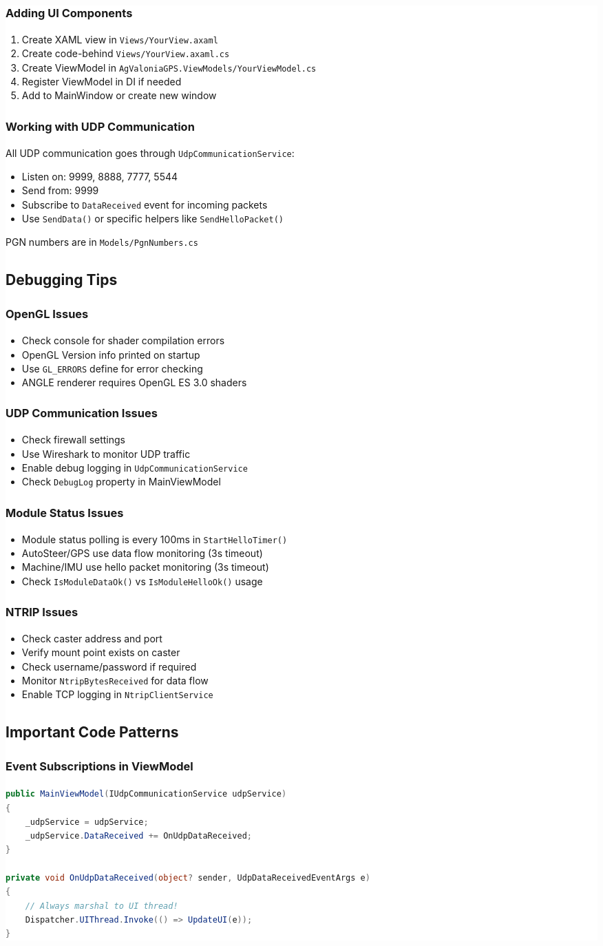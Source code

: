 ### Adding UI Components

1. Create XAML view in `Views/YourView.axaml`
2. Create code-behind `Views/YourView.axaml.cs`
3. Create ViewModel in `AgValoniaGPS.ViewModels/YourViewModel.cs`
4. Register ViewModel in DI if needed
5. Add to MainWindow or create new window

### Working with UDP Communication

All UDP communication goes through `UdpCommunicationService`:
- Listen on: 9999, 8888, 7777, 5544
- Send from: 9999
- Subscribe to `DataReceived` event for incoming packets
- Use `SendData()` or specific helpers like `SendHelloPacket()`

PGN numbers are in `Models/PgnNumbers.cs`

## Debugging Tips

### OpenGL Issues
- Check console for shader compilation errors
- OpenGL Version info printed on startup
- Use `GL_ERRORS` define for error checking
- ANGLE renderer requires OpenGL ES 3.0 shaders

### UDP Communication Issues
- Check firewall settings
- Use Wireshark to monitor UDP traffic
- Enable debug logging in `UdpCommunicationService`
- Check `DebugLog` property in MainViewModel

### Module Status Issues
- Module status polling is every 100ms in `StartHelloTimer()`
- AutoSteer/GPS use data flow monitoring (3s timeout)
- Machine/IMU use hello packet monitoring (3s timeout)
- Check `IsModuleDataOk()` vs `IsModuleHelloOk()` usage

### NTRIP Issues
- Check caster address and port
- Verify mount point exists on caster
- Check username/password if required
- Monitor `NtripBytesReceived` for data flow
- Enable TCP logging in `NtripClientService`

## Important Code Patterns

### Event Subscriptions in ViewModel
```csharp
public MainViewModel(IUdpCommunicationService udpService)
{
    _udpService = udpService;
    _udpService.DataReceived += OnUdpDataReceived;
}

private void OnUdpDataReceived(object? sender, UdpDataReceivedEventArgs e)
{
    // Always marshal to UI thread!
    Dispatcher.UIThread.Invoke(() => UpdateUI(e));
}
```

